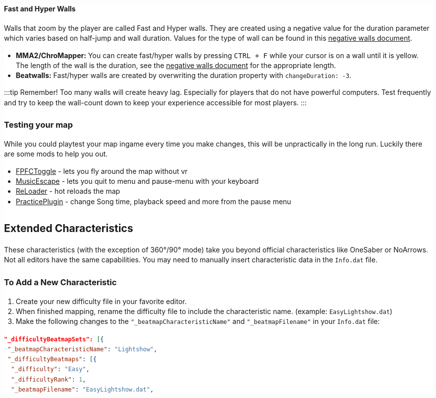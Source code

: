 #### Fast and Hyper Walls
Walls that zoom by the player are called Fast and Hyper walls. They are created using a negative value for the duration
parameter which varies based on half-jump and wall duration. Values for the type of wall can be found in this
[negative walls document](https://docs.google.com/spreadsheets/d/1hCbsWwfThH23xVmWk4B-HUKPoZNrsQUeHUHyfNO-yAU).

* **MMA2/ChroMapper:** You can create fast/hyper walls by pressing <kbd>CTRL + F</kbd> while your cursor is on a wall
  until it is yellow. The length of the wall is the duration, see the
  [negative walls document](https://docs.google.com/spreadsheets/d/1hCbsWwfThH23xVmWk4B-HUKPoZNrsQUeHUHyfNO-yAU)
  for the appropriate length.
* **Beatwalls:** Fast/hyper walls are created by overwriting the duration property with `changeDuration: -3`.

:::tip Remember!
Too many walls will create heavy lag. Especially for players that do not have powerful computers.
Test frequently and try to keep the wall-count down to keep your experience accessible for most players.
:::

### Testing your map
While you could playtest your map ingame every time you make changes, this will be unpractically in the long run.
Luckily there are some mods to help you out.

* [FPFCToggle](https://github.com/DeadlyKitten/FPFCToggle) - lets you fly around the map without vr
* [MusicEscape](https://github.com/DeadlyKitten/MusicEscape) - lets you quit to menu and pause-menu with your keyboard
* [ReLoader](https://github.com/Kylemc1413/ReLoader) - hot reloads the map
* [PracticePlugin](https://github.com/Kylemc1413/PracticePlugin) - change Song time, playback speed and more from the
  pause menu

## Extended Characteristics
These characteristics (with the exception of 360°/90° mode) take you beyond official characteristics like OneSaber or
NoArrows. Not all editors have the same capabilities. You may need to manually insert characteristic data in the
`Info.dat` file.

### To Add a New Characteristic

1. Create your new difficulty file in your favorite editor.
2. When finished mapping, rename the difficulty file to include the characteristic name. (example: `EasyLightshow.dat`)
3. Make the following changes to the `"_beatmapCharacteristicName"` and `"_beatmapFilename"` in your `Info.dat` file:

```json
"_difficultyBeatmapSets": [{
 "_beatmapCharacteristicName": "Lightshow",
 "_difficultyBeatmaps": [{
  "_difficulty": "Easy",
  "_difficultyRank": 1,
  "_beatmapFilename": "EasyLightshow.dat",
```
